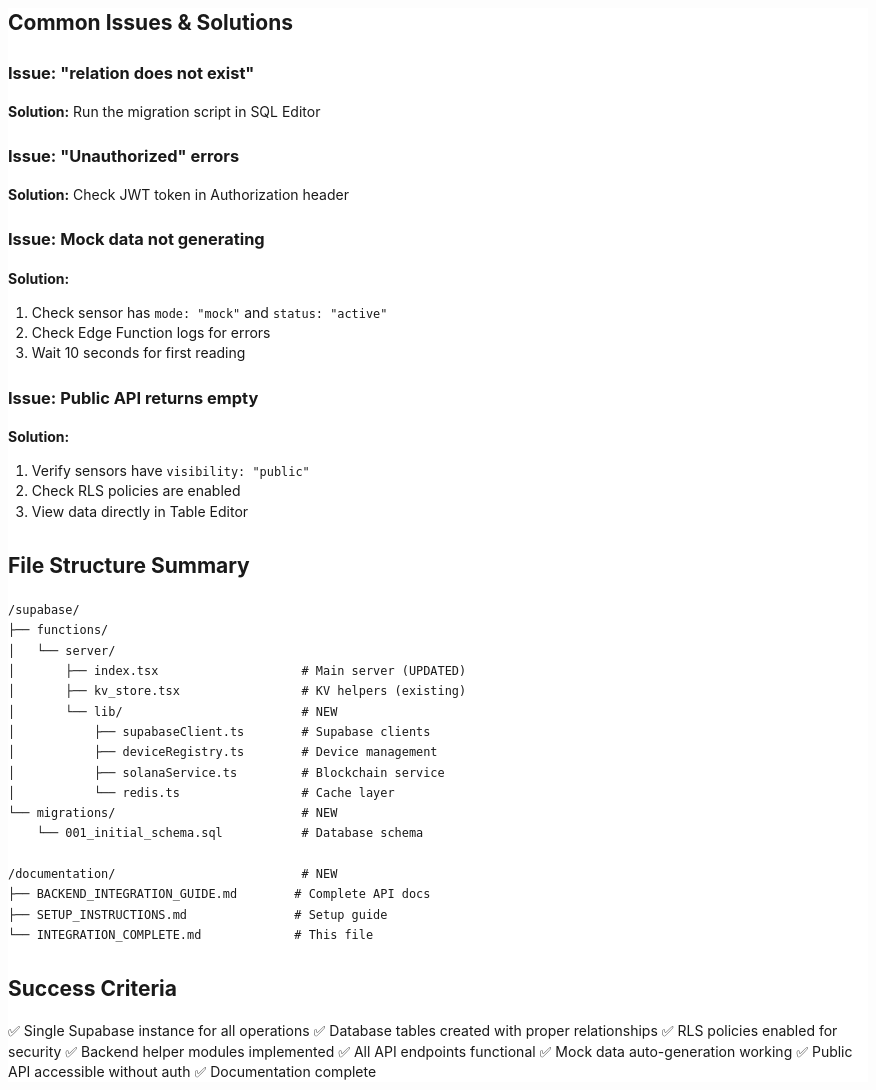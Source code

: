 ## Common Issues & Solutions

### Issue: "relation does not exist"
**Solution:** Run the migration script in SQL Editor

### Issue: "Unauthorized" errors
**Solution:** Check JWT token in Authorization header

### Issue: Mock data not generating
**Solution:** 
1. Check sensor has `mode: "mock"` and `status: "active"`
2. Check Edge Function logs for errors
3. Wait 10 seconds for first reading

### Issue: Public API returns empty
**Solution:**
1. Verify sensors have `visibility: "public"`
2. Check RLS policies are enabled
3. View data directly in Table Editor

## File Structure Summary

```
/supabase/
├── functions/
│   └── server/
│       ├── index.tsx                    # Main server (UPDATED)
│       ├── kv_store.tsx                 # KV helpers (existing)
│       └── lib/                         # NEW
│           ├── supabaseClient.ts        # Supabase clients
│           ├── deviceRegistry.ts        # Device management
│           ├── solanaService.ts         # Blockchain service
│           └── redis.ts                 # Cache layer
└── migrations/                          # NEW
    └── 001_initial_schema.sql           # Database schema

/documentation/                          # NEW
├── BACKEND_INTEGRATION_GUIDE.md        # Complete API docs
├── SETUP_INSTRUCTIONS.md               # Setup guide
└── INTEGRATION_COMPLETE.md             # This file
```

## Success Criteria

✅ Single Supabase instance for all operations
✅ Database tables created with proper relationships
✅ RLS policies enabled for security
✅ Backend helper modules implemented
✅ All API endpoints functional
✅ Mock data auto-generation working
✅ Public API accessible without auth
✅ Documentation complete
